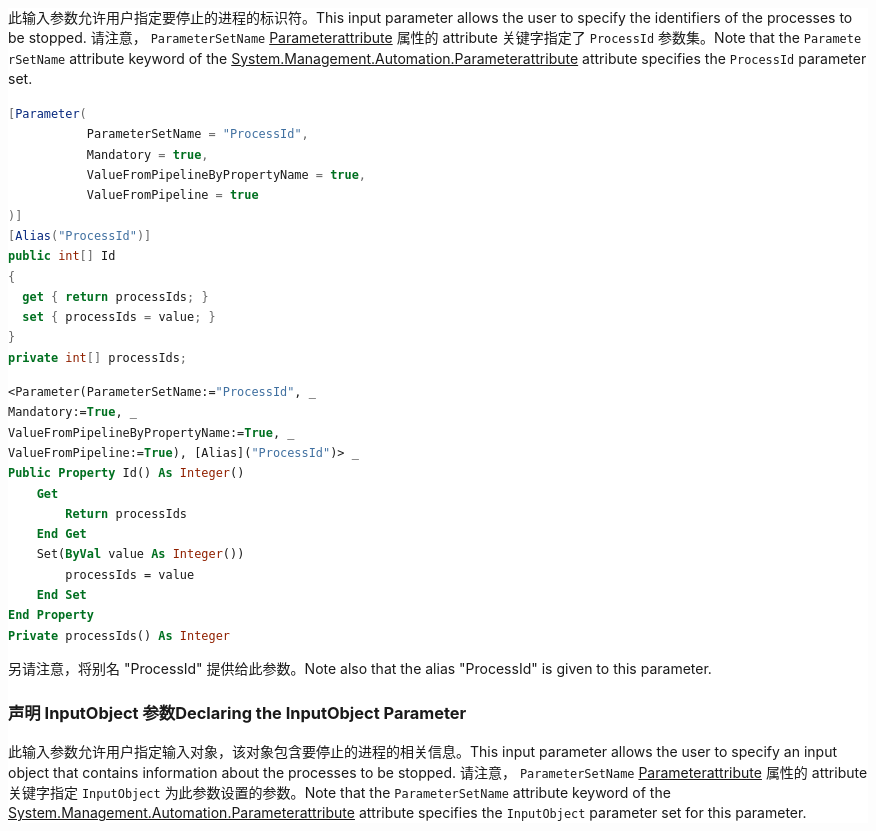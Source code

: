 <span data-ttu-id="bfff3-132">此输入参数允许用户指定要停止的进程的标识符。</span><span class="sxs-lookup"><span data-stu-id="bfff3-132">This input parameter allows the user to specify the identifiers of the processes to be stopped.</span></span> <span data-ttu-id="bfff3-133">请注意， `ParameterSetName` [Parameterattribute](/dotnet/api/System.Management.Automation.ParameterAttribute) 属性的 attribute 关键字指定了 `ProcessId` 参数集。</span><span class="sxs-lookup"><span data-stu-id="bfff3-133">Note that the `ParameterSetName` attribute keyword of the [System.Management.Automation.Parameterattribute](/dotnet/api/System.Management.Automation.ParameterAttribute) attribute specifies the `ProcessId` parameter set.</span></span>

```csharp
[Parameter(
           ParameterSetName = "ProcessId",
           Mandatory = true,
           ValueFromPipelineByPropertyName = true,
           ValueFromPipeline = true
)]
[Alias("ProcessId")]
public int[] Id
{
  get { return processIds; }
  set { processIds = value; }
}
private int[] processIds;
```

```vb
<Parameter(ParameterSetName:="ProcessId", _
Mandatory:=True, _
ValueFromPipelineByPropertyName:=True, _
ValueFromPipeline:=True), [Alias]("ProcessId")> _
Public Property Id() As Integer()
    Get
        Return processIds
    End Get
    Set(ByVal value As Integer())
        processIds = value
    End Set
End Property
Private processIds() As Integer
```

<span data-ttu-id="bfff3-134">另请注意，将别名 "ProcessId" 提供给此参数。</span><span class="sxs-lookup"><span data-stu-id="bfff3-134">Note also that the alias "ProcessId" is given to this parameter.</span></span>

### <a name="declaring-the-inputobject-parameter"></a><span data-ttu-id="bfff3-135">声明 InputObject 参数</span><span class="sxs-lookup"><span data-stu-id="bfff3-135">Declaring the InputObject Parameter</span></span>

<span data-ttu-id="bfff3-136">此输入参数允许用户指定输入对象，该对象包含要停止的进程的相关信息。</span><span class="sxs-lookup"><span data-stu-id="bfff3-136">This input parameter allows the user to specify an input object that contains information about the processes to be stopped.</span></span> <span data-ttu-id="bfff3-137">请注意， `ParameterSetName` [Parameterattribute](/dotnet/api/System.Management.Automation.ParameterAttribute) 属性的 attribute 关键字指定 `InputObject` 为此参数设置的参数。</span><span class="sxs-lookup"><span data-stu-id="bfff3-137">Note that the `ParameterSetName` attribute keyword of the [System.Management.Automation.Parameterattribute](/dotnet/api/System.Management.Automation.ParameterAttribute) attribute specifies the `InputObject` parameter set for this parameter.</span></span>

